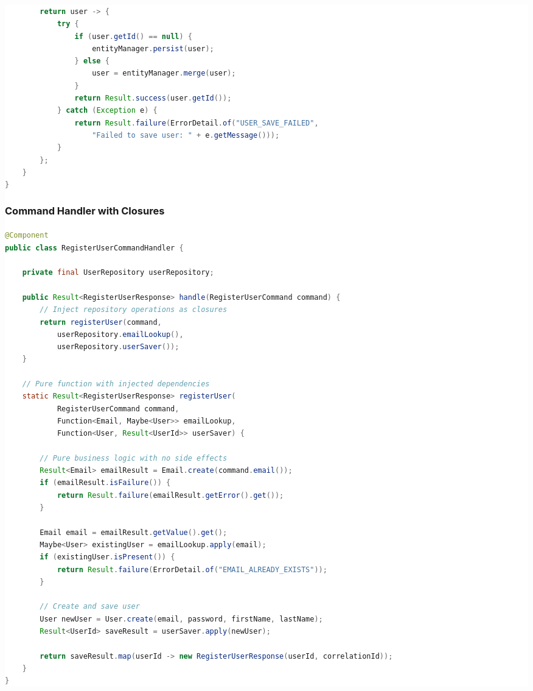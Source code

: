 ```java
        return user -> {
            try {
                if (user.getId() == null) {
                    entityManager.persist(user);
                } else {
                    user = entityManager.merge(user);
                }
                return Result.success(user.getId());
            } catch (Exception e) {
                return Result.failure(ErrorDetail.of("USER_SAVE_FAILED",
                    "Failed to save user: " + e.getMessage()));
            }
        };
    }
}
```

### Command Handler with Closures

```java
@Component
public class RegisterUserCommandHandler {

    private final UserRepository userRepository;

    public Result<RegisterUserResponse> handle(RegisterUserCommand command) {
        // Inject repository operations as closures
        return registerUser(command,
            userRepository.emailLookup(),
            userRepository.userSaver());
    }

    // Pure function with injected dependencies
    static Result<RegisterUserResponse> registerUser(
            RegisterUserCommand command,
            Function<Email, Maybe<User>> emailLookup,
            Function<User, Result<UserId>> userSaver) {
        
        // Pure business logic with no side effects
        Result<Email> emailResult = Email.create(command.email());
        if (emailResult.isFailure()) {
            return Result.failure(emailResult.getError().get());
        }
        
        Email email = emailResult.getValue().get();
        Maybe<User> existingUser = emailLookup.apply(email);
        if (existingUser.isPresent()) {
            return Result.failure(ErrorDetail.of("EMAIL_ALREADY_EXISTS"));
        }
        
        // Create and save user
        User newUser = User.create(email, password, firstName, lastName);
        Result<UserId> saveResult = userSaver.apply(newUser);
        
        return saveResult.map(userId -> new RegisterUserResponse(userId, correlationId));
    }
}
```
